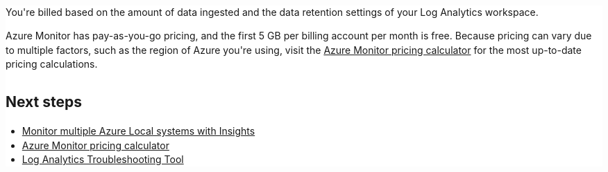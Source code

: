 You're billed based on the amount of data ingested and the data retention settings of your Log Analytics workspace.

Azure Monitor has pay-as-you-go pricing, and the first 5 GB per billing account per month is free. Because pricing can vary due to multiple factors, such as the region of Azure you're using, visit the [Azure Monitor pricing calculator](https://azure.microsoft.com/pricing/details/monitor/) for the most up-to-date pricing calculations.

## Next steps

- [Monitor multiple Azure Local systems with Insights](./monitor-multi-23h2.md)
- [Azure Monitor pricing calculator](https://azure.microsoft.com/pricing/details/monitor/)
- [Log Analytics Troubleshooting Tool](/azure/azure-monitor/agents/agent-windows-troubleshoot)
